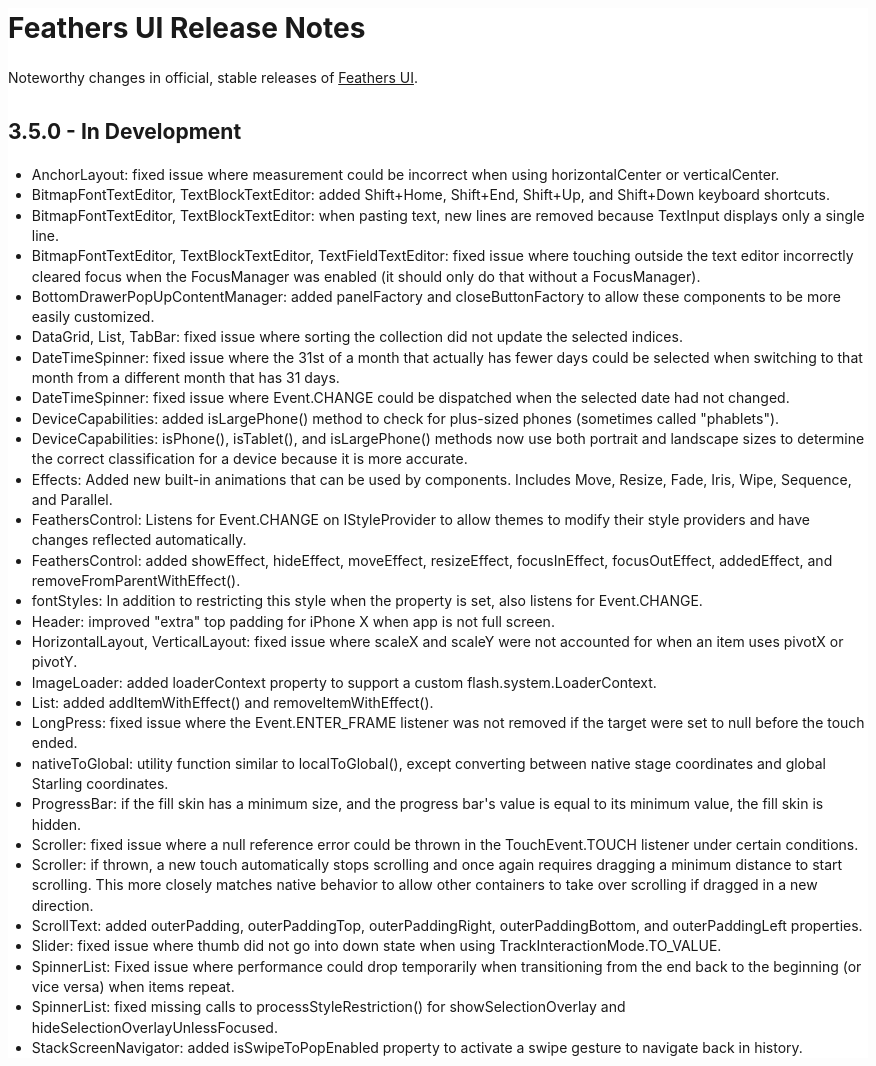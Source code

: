 # Feathers UI Release Notes

Noteworthy changes in official, stable releases of [Feathers UI](https://feathersui.com/).

## 3.5.0 - In Development

* AnchorLayout: fixed issue where measurement could be incorrect when using horizontalCenter or verticalCenter.
* BitmapFontTextEditor, TextBlockTextEditor: added Shift+Home, Shift+End, Shift+Up, and Shift+Down keyboard shortcuts.
* BitmapFontTextEditor, TextBlockTextEditor: when pasting text, new lines are removed because TextInput displays only a single line.
* BitmapFontTextEditor, TextBlockTextEditor, TextFieldTextEditor: fixed issue where touching outside the text editor incorrectly cleared focus when the FocusManager was enabled (it should only do that without a FocusManager).
* BottomDrawerPopUpContentManager: added panelFactory and closeButtonFactory to allow these components to be more easily customized.
* DataGrid, List, TabBar: fixed issue where sorting the collection did not update the selected indices.
* DateTimeSpinner: fixed issue where the 31st of a month that actually has fewer days could be selected when switching to that month from a different month that has 31 days.
* DateTimeSpinner: fixed issue where Event.CHANGE could be dispatched when the selected date had not changed.
* DeviceCapabilities: added isLargePhone() method to check for plus-sized phones (sometimes called "phablets").
* DeviceCapabilities: isPhone(), isTablet(), and isLargePhone() methods now use both portrait and landscape sizes to determine the correct classification for a device because it is more accurate.
* Effects: Added new built-in animations that can be used by components. Includes Move, Resize, Fade, Iris, Wipe, Sequence, and Parallel.
* FeathersControl: Listens for Event.CHANGE on IStyleProvider to allow themes to modify their style providers and have changes reflected automatically.
* FeathersControl: added showEffect, hideEffect, moveEffect, resizeEffect, focusInEffect, focusOutEffect, addedEffect, and removeFromParentWithEffect().
* fontStyles: In addition to restricting this style when the property is set, also listens for Event.CHANGE.
* Header: improved "extra" top padding for iPhone X when app is not full screen.
* HorizontalLayout, VerticalLayout: fixed issue where scaleX and scaleY were not accounted for when an item uses pivotX or pivotY.
* ImageLoader: added loaderContext property to support a custom flash.system.LoaderContext.
* List: added addItemWithEffect() and removeItemWithEffect().
* LongPress: fixed issue where the Event.ENTER_FRAME listener was not removed if the target were set to null before the touch ended.
* nativeToGlobal: utility function similar to localToGlobal(), except converting between native stage coordinates and global Starling coordinates.
* ProgressBar: if the fill skin has a minimum size, and the progress bar's value is equal to its minimum value, the fill skin is hidden.
* Scroller: fixed issue where a null reference error could be thrown in the TouchEvent.TOUCH listener under certain conditions.
* Scroller: if thrown, a new touch automatically stops scrolling and once again requires dragging a minimum distance to start scrolling. This more closely matches native behavior to allow other containers to take over scrolling if dragged in a new direction.
* ScrollText: added outerPadding, outerPaddingTop, outerPaddingRight, outerPaddingBottom, and outerPaddingLeft properties.
* Slider: fixed issue where thumb did not go into down state when using TrackInteractionMode.TO_VALUE.
* SpinnerList: Fixed issue where performance could drop temporarily when transitioning from the end back to the beginning (or vice versa) when items repeat.
* SpinnerList: fixed missing calls to processStyleRestriction() for showSelectionOverlay and hideSelectionOverlayUnlessFocused.
* StackScreenNavigator: added isSwipeToPopEnabled property to activate a swipe gesture to navigate back in history.